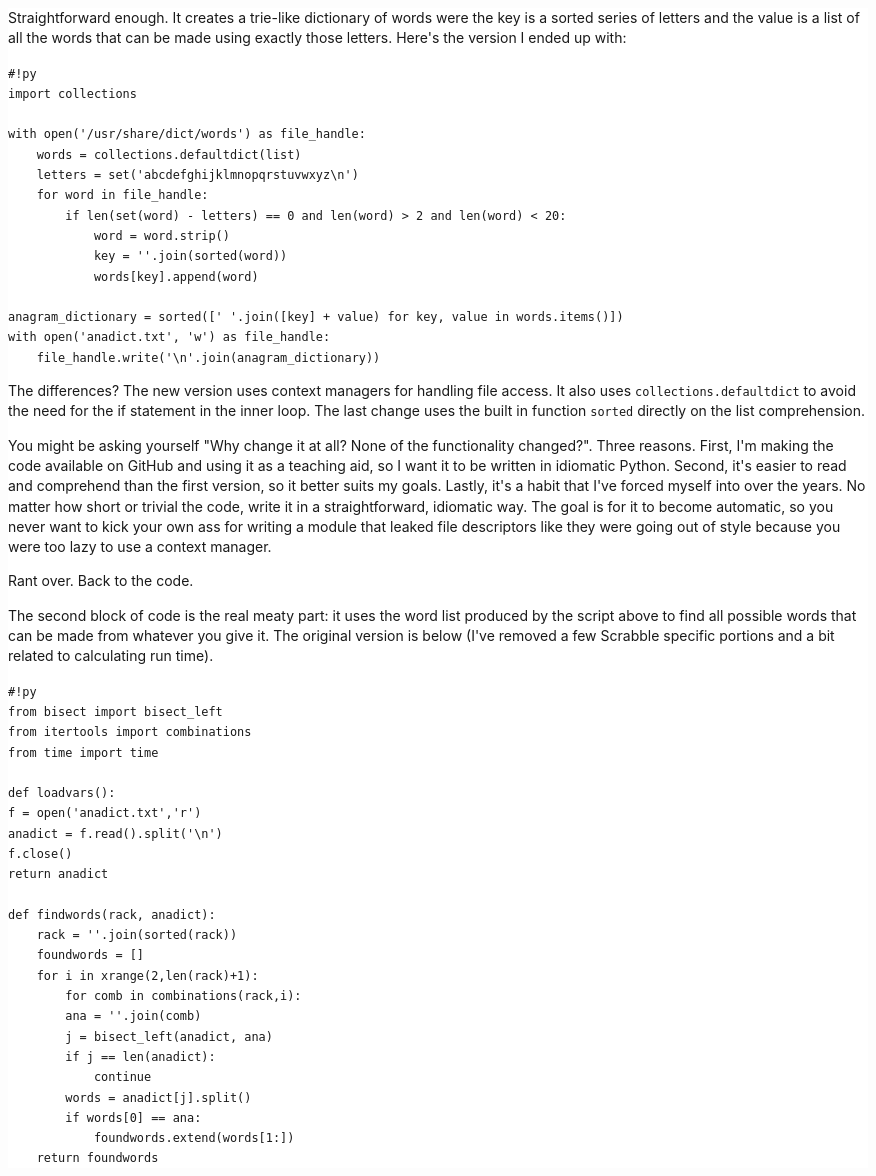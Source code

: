 Straightforward enough. It creates a trie-like dictionary of words were the key
is a sorted series of letters and the value is a list of all the words that can
be made using exactly those letters. Here's the version I ended up with:

    #!py
    import collections

    with open('/usr/share/dict/words') as file_handle:
        words = collections.defaultdict(list)
        letters = set('abcdefghijklmnopqrstuvwxyz\n')
        for word in file_handle:
            if len(set(word) - letters) == 0 and len(word) > 2 and len(word) < 20:
                word = word.strip()
                key = ''.join(sorted(word))
                words[key].append(word)

    anagram_dictionary = sorted([' '.join([key] + value) for key, value in words.items()])
    with open('anadict.txt', 'w') as file_handle:
        file_handle.write('\n'.join(anagram_dictionary))

The differences? The new version uses context managers for handling file access.
It also uses `collections.defaultdict` to avoid the need for the if statement in
the inner loop. The last change uses the built in function `sorted` directly on
the list comprehension. 

You might be asking yourself "Why change it at all? None of the 
functionality changed?". Three reasons. First, I'm making the code available on
GitHub and using it as a teaching aid, so I want it to be written in idiomatic
Python. Second, it's easier to read and comprehend than the first version, so
it better suits my goals. Lastly, it's a habit that I've forced myself into over
the years. No matter how short or trivial the code, write it in a 
straightforward, idiomatic way. The goal is for it to become automatic, so 
you never want to kick your own ass for writing a module that leaked file 
descriptors like they were going out of style because you were too lazy 
to use a context manager.

Rant over. Back to the code.

The second block of code is the real meaty part: it uses the word list produced
by the script above to find all possible words that can be made from whatever
you give it. The original version is below (I've removed a few Scrabble specific 
portions and a bit related to calculating run time). 

    #!py
    from bisect import bisect_left
    from itertools import combinations
    from time import time

    def loadvars():
    f = open('anadict.txt','r')
    anadict = f.read().split('\n')
    f.close()
    return anadict

    def findwords(rack, anadict):
        rack = ''.join(sorted(rack))
        foundwords = []
        for i in xrange(2,len(rack)+1):
            for comb in combinations(rack,i):
            ana = ''.join(comb)
            j = bisect_left(anadict, ana)
            if j == len(anadict):
                continue
            words = anadict[j].split()
            if words[0] == ana:
                foundwords.extend(words[1:])
        return foundwords
